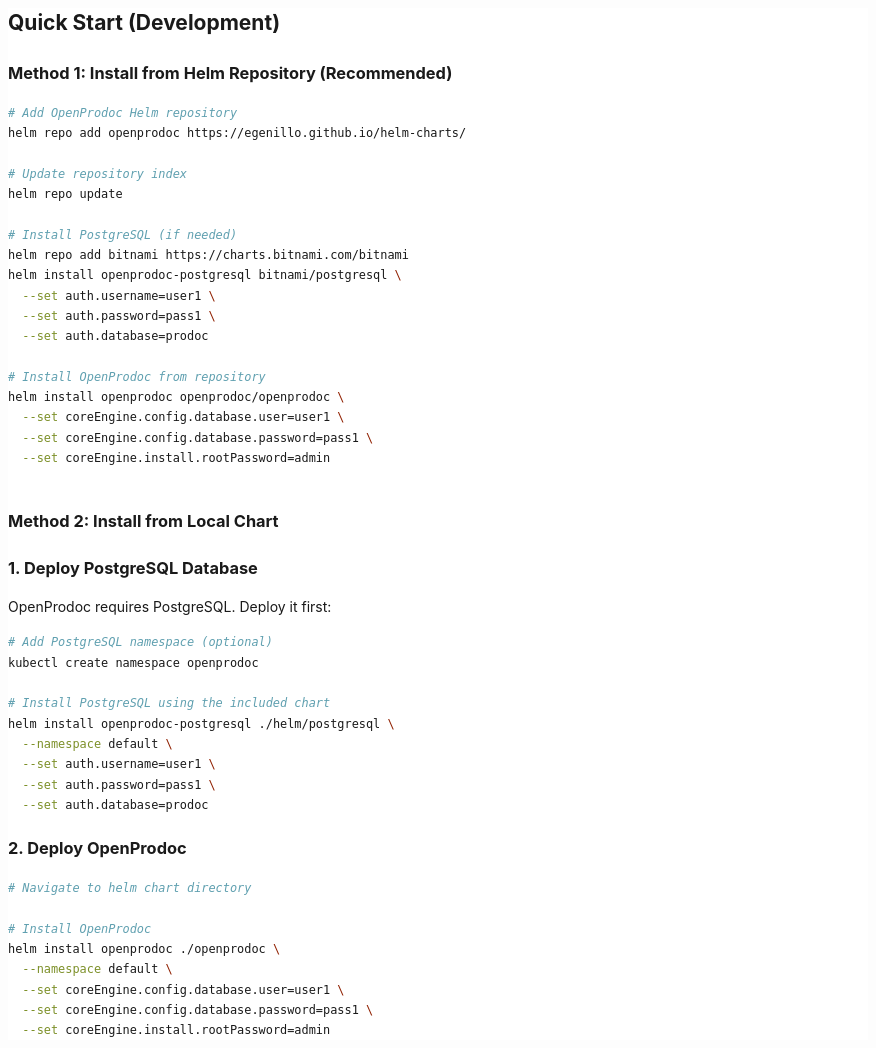 ## Quick Start (Development)

### Method 1: Install from Helm Repository (Recommended)

```bash
# Add OpenProdoc Helm repository
helm repo add openprodoc https://egenillo.github.io/helm-charts/

# Update repository index
helm repo update

# Install PostgreSQL (if needed)
helm repo add bitnami https://charts.bitnami.com/bitnami
helm install openprodoc-postgresql bitnami/postgresql \
  --set auth.username=user1 \
  --set auth.password=pass1 \
  --set auth.database=prodoc

# Install OpenProdoc from repository
helm install openprodoc openprodoc/openprodoc \
  --set coreEngine.config.database.user=user1 \
  --set coreEngine.config.database.password=pass1 \
  --set coreEngine.install.rootPassword=admin
  

```

### Method 2: Install from Local Chart

### 1. Deploy PostgreSQL Database

OpenProdoc requires PostgreSQL. Deploy it first:

```bash
# Add PostgreSQL namespace (optional)
kubectl create namespace openprodoc

# Install PostgreSQL using the included chart
helm install openprodoc-postgresql ./helm/postgresql \
  --namespace default \
  --set auth.username=user1 \
  --set auth.password=pass1 \
  --set auth.database=prodoc

```

### 2. Deploy OpenProdoc

```bash
# Navigate to helm chart directory

# Install OpenProdoc
helm install openprodoc ./openprodoc \
  --namespace default \
  --set coreEngine.config.database.user=user1 \
  --set coreEngine.config.database.password=pass1 \
  --set coreEngine.install.rootPassword=admin

```
